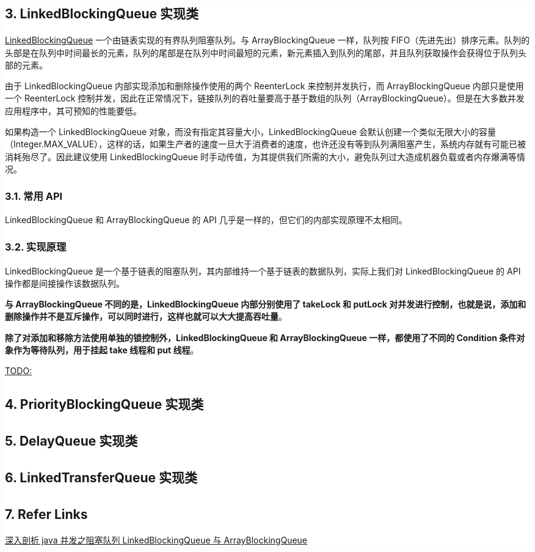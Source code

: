 ## 3. LinkedBlockingQueue 实现类

[LinkedBlockingQueue](https://docs.oracle.com/javase/9/docs/api/java/util/concurrent/LinkedBlockingQueue.html) 一个由链表实现的有界队列阻塞队列。与 ArrayBlockingQueue 一样，队列按 FIFO（先进先出）排序元素。队列的头部是在队列中时间最长的元素，队列的尾部是在队列中时间最短的元素，新元素插入到队列的尾部，并且队列获取操作会获得位于队列头部的元素。

由于 LinkedBlockingQueue 内部实现添加和删除操作使用的两个 ReenterLock 来控制并发执行，而 ArrayBlockingQueue 内部只是使用一个 ReenterLock 控制并发，因此在正常情况下，链接队列的吞吐量要高于基于数组的队列（ArrayBlockingQueue）。但是在大多数并发应用程序中，其可预知的性能要低。

如果构造一个 LinkedBlockingQueue 对象，而没有指定其容量大小，LinkedBlockingQueue 会默认创建一个类似无限大小的容量（Integer.MAX_VALUE），这样的话，如果生产者的速度一旦大于消费者的速度，也许还没有等到队列满阻塞产生，系统内存就有可能已被消耗殆尽了。因此建议使用 LinkedBlockingQueue 时手动传值，为其提供我们所需的大小，避免队列过大造成机器负载或者内存爆满等情况。

### 3.1. 常用 API

LinkedBlockingQueue 和 ArrayBlockingQueue 的 API 几乎是一样的，但它们的内部实现原理不太相同。

### 3.2. 实现原理

LinkedBlockingQueue 是一个基于链表的阻塞队列，其内部维持一个基于链表的数据队列，实际上我们对 LinkedBlockingQueue 的 API 操作都是间接操作该数据队列。

**与 ArrayBlockingQueue 不同的是，LinkedBlockingQueue 内部分别使用了 takeLock 和 putLock 对并发进行控制，也就是说，添加和删除操作并不是互斥操作，可以同时进行，这样也就可以大大提高吞吐量**。

**除了对添加和移除方法使用单独的锁控制外，LinkedBlockingQueue 和 ArrayBlockingQueue 一样，都使用了不同的 Condition 条件对象作为等待队列，用于挂起 take 线程和 put 线程**。

[TODO:](https://blog.csdn.net/javazejian/article/details/77410889#linkedblockingqueue%E7%9A%84%E5%AE%9E%E7%8E%B0%E5%8E%9F%E7%90%86%E5%89%96%E6%9E%90)

## 4. PriorityBlockingQueue 实现类

## 5. DelayQueue 实现类

## 6. LinkedTransferQueue 实现类

## 7. Refer Links

[深入剖析 java 并发之阻塞队列 LinkedBlockingQueue 与 ArrayBlockingQueue](https://blog.csdn.net/javazejian/article/details/77410889)